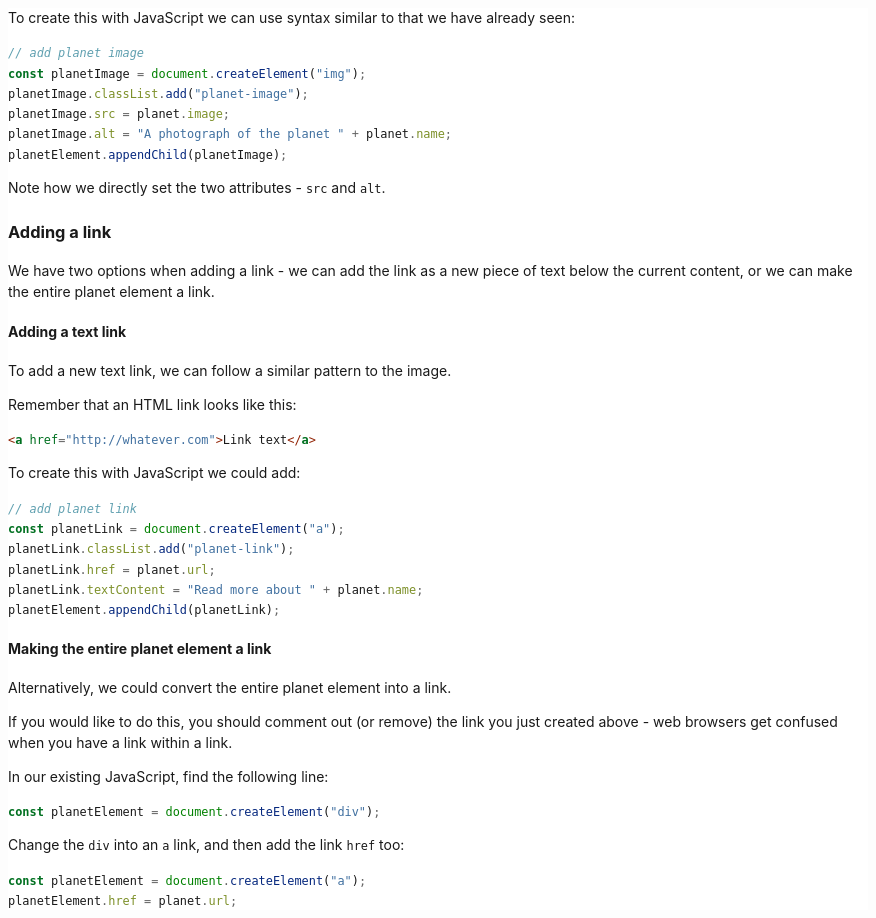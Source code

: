 To create this with JavaScript we can use syntax similar to that we have already seen:

```js
// add planet image
const planetImage = document.createElement("img");
planetImage.classList.add("planet-image");
planetImage.src = planet.image;
planetImage.alt = "A photograph of the planet " + planet.name;
planetElement.appendChild(planetImage);
```

Note how we directly set the two attributes - `src` and `alt`.


### Adding a link

We have two options when adding a link - we can add the link as a new piece of text below the current content, or we can make the entire planet element a link.

#### Adding a text link

To add a new text link, we can follow a similar pattern to the image.

Remember that an HTML link looks like this:

```html
<a href="http://whatever.com">Link text</a>
```

To create this with JavaScript we could add:

```js
// add planet link
const planetLink = document.createElement("a");
planetLink.classList.add("planet-link");
planetLink.href = planet.url;
planetLink.textContent = "Read more about " + planet.name;
planetElement.appendChild(planetLink);
```


#### Making the entire planet element a link

Alternatively, we could convert the entire planet element into a link.

If you would like to do this, you should comment out (or remove) the link you just created above - web browsers get confused when you have a link within a link.

In our existing JavaScript, find the following line:

```js
const planetElement = document.createElement("div");
```

Change the `div` into an `a` link, and then add the link `href` too:

```js
const planetElement = document.createElement("a");
planetElement.href = planet.url;
```
